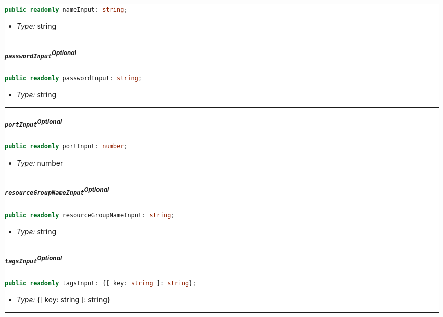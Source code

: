 ```typescript
public readonly nameInput: string;
```

- *Type:* string

---

##### `passwordInput`<sup>Optional</sup> <a name="passwordInput" id="@cdktf/provider-azurerm.systemCenterVirtualMachineManagerServer.SystemCenterVirtualMachineManagerServer.property.passwordInput"></a>

```typescript
public readonly passwordInput: string;
```

- *Type:* string

---

##### `portInput`<sup>Optional</sup> <a name="portInput" id="@cdktf/provider-azurerm.systemCenterVirtualMachineManagerServer.SystemCenterVirtualMachineManagerServer.property.portInput"></a>

```typescript
public readonly portInput: number;
```

- *Type:* number

---

##### `resourceGroupNameInput`<sup>Optional</sup> <a name="resourceGroupNameInput" id="@cdktf/provider-azurerm.systemCenterVirtualMachineManagerServer.SystemCenterVirtualMachineManagerServer.property.resourceGroupNameInput"></a>

```typescript
public readonly resourceGroupNameInput: string;
```

- *Type:* string

---

##### `tagsInput`<sup>Optional</sup> <a name="tagsInput" id="@cdktf/provider-azurerm.systemCenterVirtualMachineManagerServer.SystemCenterVirtualMachineManagerServer.property.tagsInput"></a>

```typescript
public readonly tagsInput: {[ key: string ]: string};
```

- *Type:* {[ key: string ]: string}

---
